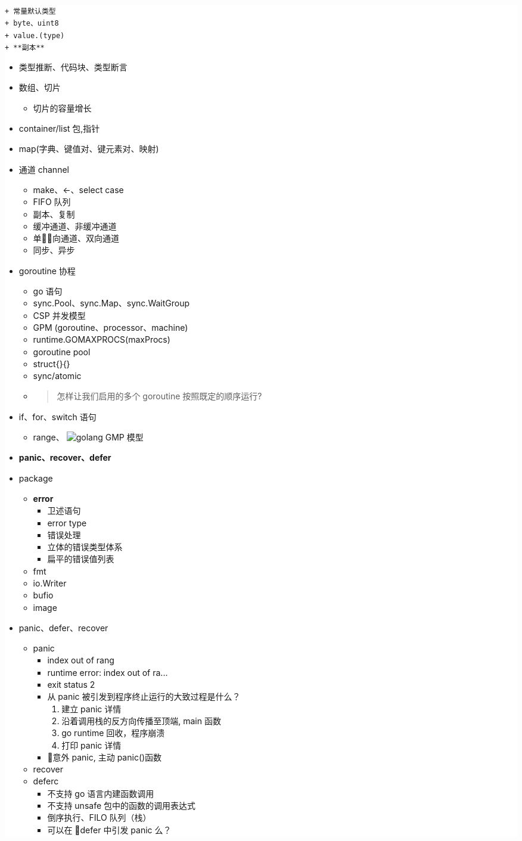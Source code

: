     + 常量默认类型
    + byte、uint8
    + value.(type)
    + **副本**
+ 类型推断、代码块、类型断言
+ 数组、切片
    + 切片的容量增长
+ container/list 包,指针
+ map(字典、键值对、键元素对、映射)
+ 通道 channel
    + make、<-、select case
    + FIFO 队列
    + 副本、复制
    + 缓冲通道、非缓冲通道
    + 单向通道、双向通道
    + 同步、异步
+ goroutine 协程
    + go 语句 
    + sync.Pool、sync.Map、sync.WaitGroup
    + CSP 并发模型
    + GPM (goroutine、processor、machine) 
    + runtime.GOMAXPROCS(maxProcs)
    + goroutine pool
    + struct{}{}
    + sync/atomic
    + > 怎样让我们启用的多个 goroutine 按照既定的顺序运行?
+ if、for、switch 语句
    + range、
![golang GMP 模型](./img/golang_GMP.png)

+ **panic、recover、defer**
+ package
    + **error**
        + 卫述语句
        + error type
        + 错误处理
        + 立体的错误类型体系
        + 扁平的错误值列表
    + fmt
    + io.Writer
    + bufio
    + image

+ panic、defer、recover
    + panic
        + index out of rang
        + runtime error: index out of ra...
        + exit status 2
        + 从 panic 被引发到程序终止运行的大致过程是什么？
            1. 建立 panic 详情
            2. 沿着调用栈的反方向传播至顶端, main 函数
            3. go runtime 回收，程序崩溃
            4. 打印 panic 详情
        + 意外 panic, 主动 panic()函数
    + recover
    + deferc
        + 不支持 go 语言内建函数调用
        + 不支持 unsafe 包中的函数的调用表达式
        + 倒序执行、FILO 队列（栈）
        + 可以在 defer 中引发 panic 么？
